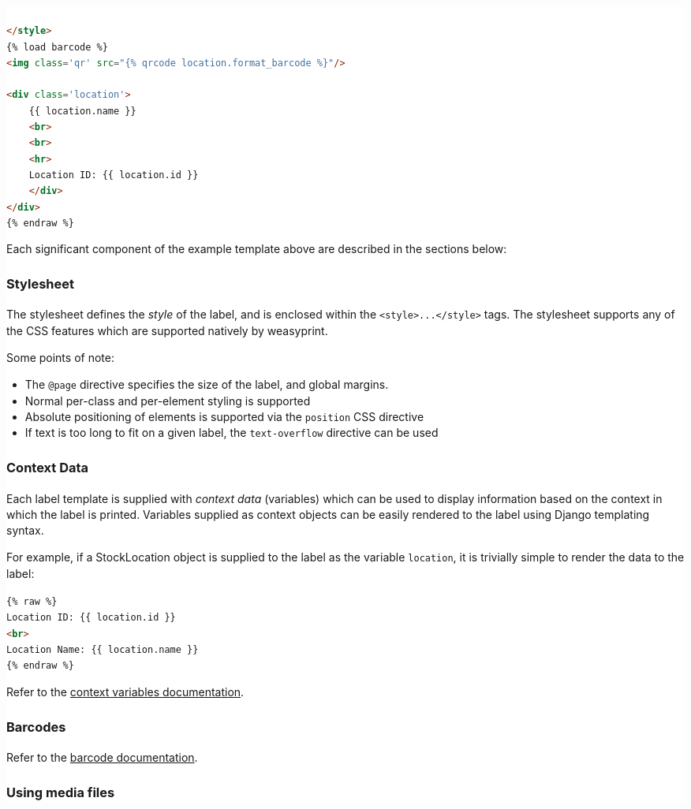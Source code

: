 ```html

</style>
{% load barcode %}
<img class='qr' src="{% qrcode location.format_barcode %}"/>

<div class='location'>
	{{ location.name }}
	<br>
	<br>
	<hr>
	Location ID: {{ location.id }}
	</div>
</div>
{% endraw %}
```

Each significant component of the example template above are described in the sections below:

### Stylesheet

The stylesheet defines the *style* of the label, and is enclosed within the `<style>...</style>` tags. The stylesheet supports any of the CSS features which are supported natively by weasyprint.

Some points of note:

- The `@page` directive specifies the size of the label, and global margins.
- Normal per-class and per-element styling is supported
- Absolute positioning of elements is supported via the `position` CSS directive
- If text is too long to fit on a given label, the `text-overflow` directive can be used

### Context Data

Each label template is supplied with *context data* (variables) which can be used to display information based on the context in which the label is printed. Variables supplied as context objects can be easily rendered to the label using Django templating syntax.

For example, if a StockLocation object is supplied to the label as the variable `location`, it is trivially simple to render the data to the label:

```html
{% raw %}
Location ID: {{ location.id }}
<br>
Location Name: {{ location.name }}
{% endraw %}
```

Refer to the [context variables documentation](./context_variables.md).

### Barcodes

Refer to the [barcode documentation](./barcodes.md).

### Using media files
